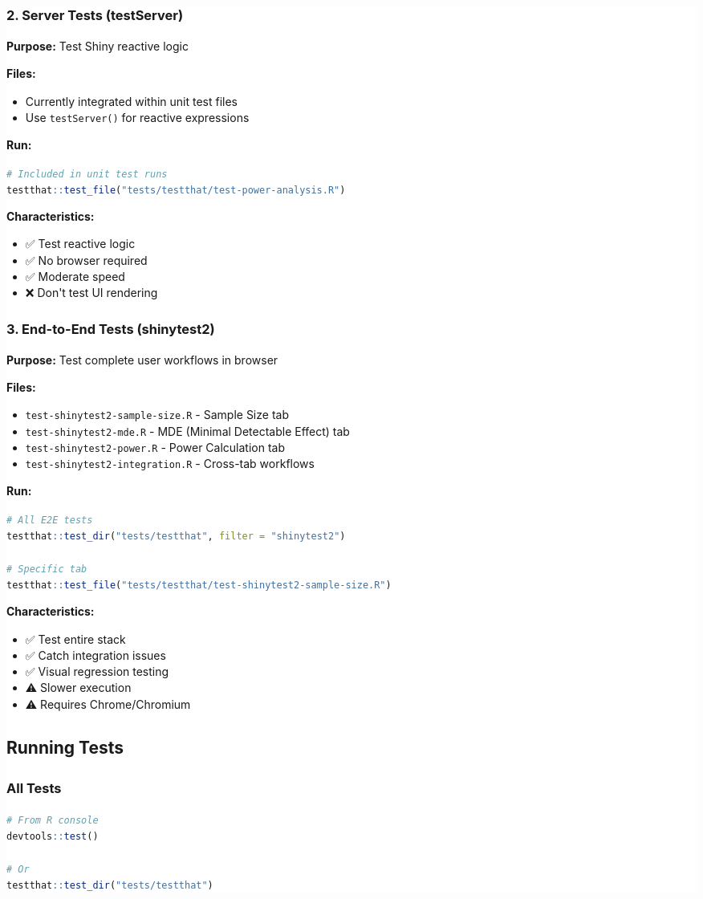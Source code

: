 ### 2. Server Tests (testServer)

**Purpose:** Test Shiny reactive logic

**Files:**
- Currently integrated within unit test files
- Use `testServer()` for reactive expressions

**Run:**
```r
# Included in unit test runs
testthat::test_file("tests/testthat/test-power-analysis.R")
```

**Characteristics:**
- ✅ Test reactive logic
- ✅ No browser required
- ✅ Moderate speed
- ❌ Don't test UI rendering

### 3. End-to-End Tests (shinytest2)

**Purpose:** Test complete user workflows in browser

**Files:**
- `test-shinytest2-sample-size.R` - Sample Size tab
- `test-shinytest2-mde.R` - MDE (Minimal Detectable Effect) tab
- `test-shinytest2-power.R` - Power Calculation tab
- `test-shinytest2-integration.R` - Cross-tab workflows

**Run:**
```r
# All E2E tests
testthat::test_dir("tests/testthat", filter = "shinytest2")

# Specific tab
testthat::test_file("tests/testthat/test-shinytest2-sample-size.R")
```

**Characteristics:**
- ✅ Test entire stack
- ✅ Catch integration issues
- ✅ Visual regression testing
- ⚠️ Slower execution
- ⚠️ Requires Chrome/Chromium

## Running Tests

### All Tests

```r
# From R console
devtools::test()

# Or
testthat::test_dir("tests/testthat")
```

